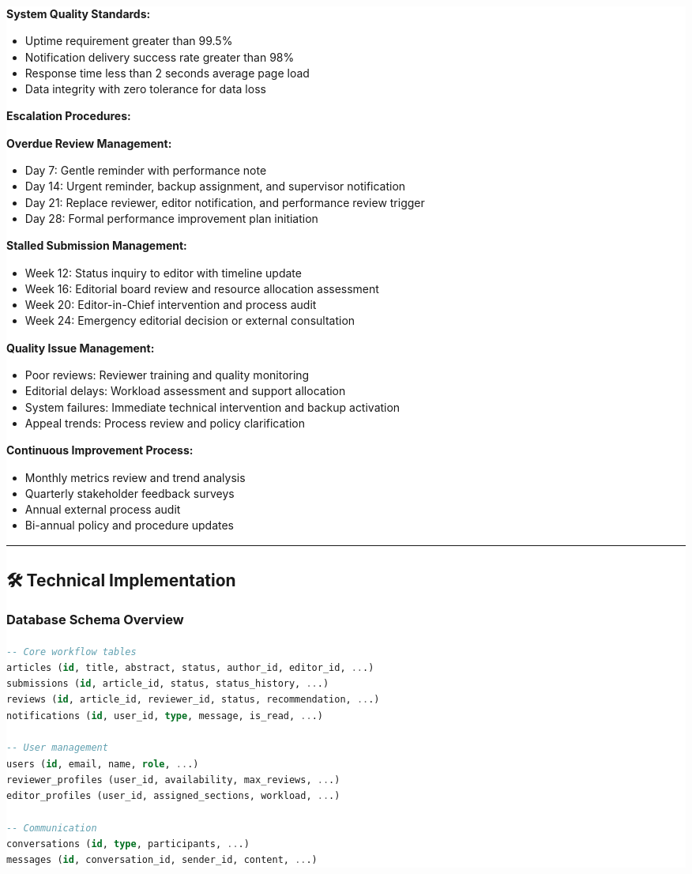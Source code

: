 **System Quality Standards:**
- Uptime requirement greater than 99.5%
- Notification delivery success rate greater than 98%
- Response time less than 2 seconds average page load
- Data integrity with zero tolerance for data loss

**Escalation Procedures:**

**Overdue Review Management:**
- Day 7: Gentle reminder with performance note
- Day 14: Urgent reminder, backup assignment, and supervisor notification
- Day 21: Replace reviewer, editor notification, and performance review trigger
- Day 28: Formal performance improvement plan initiation

**Stalled Submission Management:**
- Week 12: Status inquiry to editor with timeline update
- Week 16: Editorial board review and resource allocation assessment
- Week 20: Editor-in-Chief intervention and process audit
- Week 24: Emergency editorial decision or external consultation

**Quality Issue Management:**
- Poor reviews: Reviewer training and quality monitoring
- Editorial delays: Workload assessment and support allocation
- System failures: Immediate technical intervention and backup activation
- Appeal trends: Process review and policy clarification

**Continuous Improvement Process:**
- Monthly metrics review and trend analysis
- Quarterly stakeholder feedback surveys
- Annual external process audit
- Bi-annual policy and procedure updates

---

## 🛠️ Technical Implementation

### Database Schema Overview

```sql
-- Core workflow tables
articles (id, title, abstract, status, author_id, editor_id, ...)
submissions (id, article_id, status, status_history, ...)
reviews (id, article_id, reviewer_id, status, recommendation, ...)
notifications (id, user_id, type, message, is_read, ...)

-- User management
users (id, email, name, role, ...)
reviewer_profiles (user_id, availability, max_reviews, ...)
editor_profiles (user_id, assigned_sections, workload, ...)

-- Communication
conversations (id, type, participants, ...)
messages (id, conversation_id, sender_id, content, ...)
```

